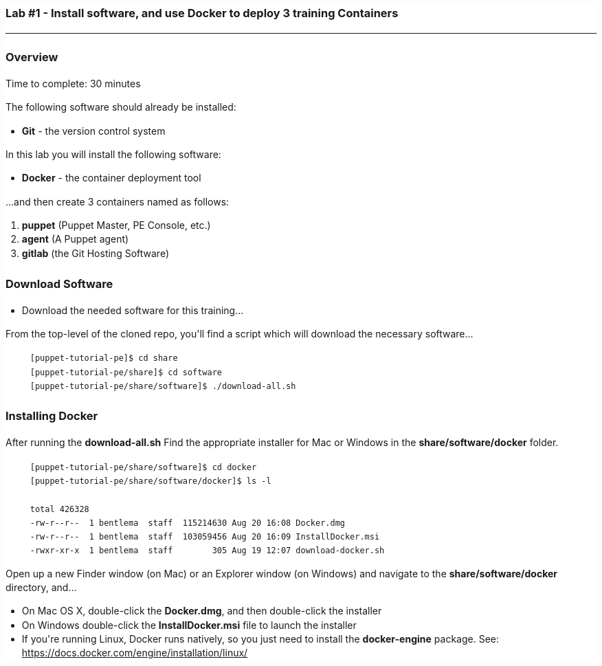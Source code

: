
### **Lab #1** - Install software, and use Docker to deploy 3 training Containers

---

### Overview ###

Time to complete:  30 minutes

The following software should already be installed:

* **Git** - the version control system

In this lab you will install the following software:

* **Docker** - the container deployment tool

...and then create 3 containers named as follows:

1. **puppet**   (Puppet Master, PE Console, etc.)
3. **agent**    (A Puppet agent)
2. **gitlab**   (the Git Hosting Software)

### Download Software ###

* Download the needed software for this training...

From the top-level of the cloned repo, you'll find a script which will
download the necessary software...

```
     [puppet-tutorial-pe]$ cd share
     [puppet-tutorial-pe/share]$ cd software
     [puppet-tutorial-pe/share/software]$ ./download-all.sh
```

### Installing Docker ###

After running the **download-all.sh** Find the appropriate installer for
Mac or Windows in the **share/software/docker** folder.

```
     [puppet-tutorial-pe/share/software]$ cd docker
     [puppet-tutorial-pe/share/software/docker]$ ls -l

     total 426328
     -rw-r--r--  1 bentlema  staff  115214630 Aug 20 16:08 Docker.dmg
     -rw-r--r--  1 bentlema  staff  103059456 Aug 20 16:09 InstallDocker.msi
     -rwxr-xr-x  1 bentlema  staff        305 Aug 19 12:07 download-docker.sh

```

Open up a new Finder window (on Mac) or an Explorer window (on Windows) and navigate to the **share/software/docker** directory, and...

* On Mac OS X, double-click the **Docker.dmg**, and then double-click the installer
* On Windows double-click the **InstallDocker.msi** file to launch the installer
* If you're running Linux, Docker runs natively, so you just need to install the **docker-engine** package.
  See:  <https://docs.docker.com/engine/installation/linux/>
